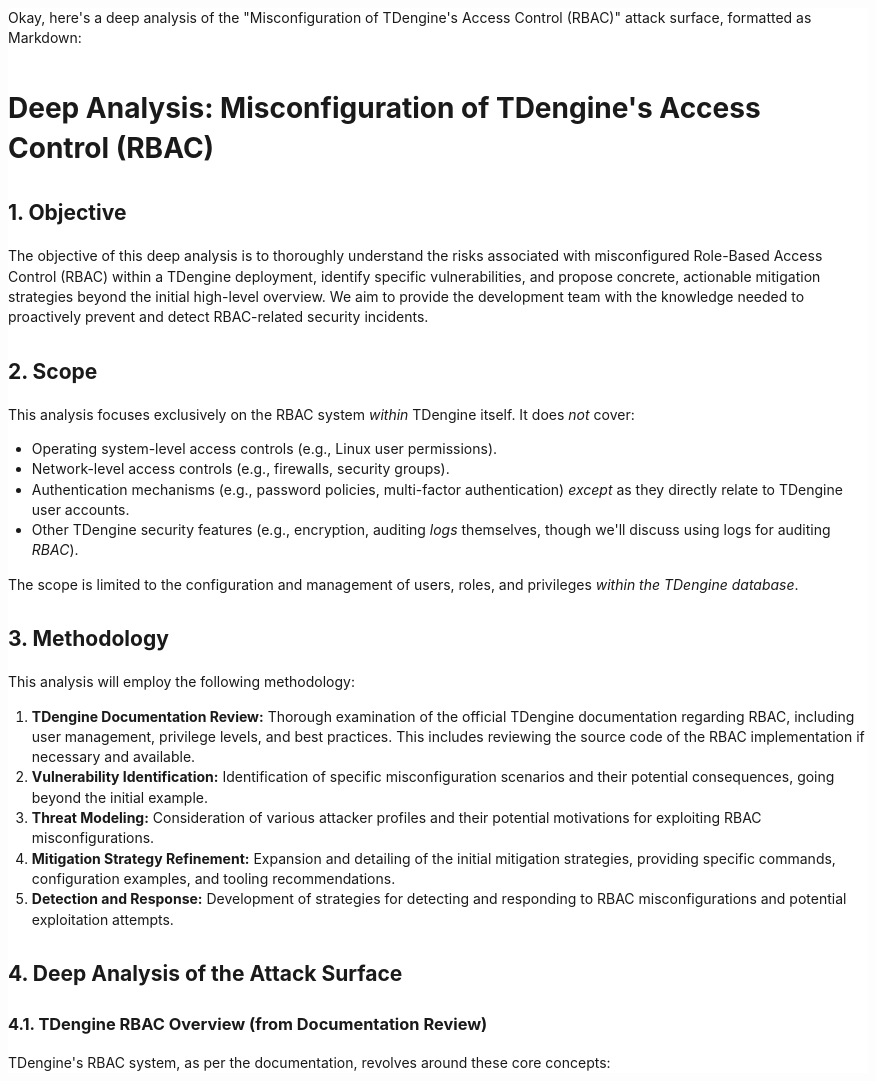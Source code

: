 Okay, here's a deep analysis of the "Misconfiguration of TDengine's Access Control (RBAC)" attack surface, formatted as Markdown:

# Deep Analysis: Misconfiguration of TDengine's Access Control (RBAC)

## 1. Objective

The objective of this deep analysis is to thoroughly understand the risks associated with misconfigured Role-Based Access Control (RBAC) within a TDengine deployment, identify specific vulnerabilities, and propose concrete, actionable mitigation strategies beyond the initial high-level overview.  We aim to provide the development team with the knowledge needed to proactively prevent and detect RBAC-related security incidents.

## 2. Scope

This analysis focuses exclusively on the RBAC system *within* TDengine itself.  It does *not* cover:

*   Operating system-level access controls (e.g., Linux user permissions).
*   Network-level access controls (e.g., firewalls, security groups).
*   Authentication mechanisms (e.g., password policies, multi-factor authentication) *except* as they directly relate to TDengine user accounts.
*   Other TDengine security features (e.g., encryption, auditing *logs* themselves, though we'll discuss using logs for auditing *RBAC*).

The scope is limited to the configuration and management of users, roles, and privileges *within the TDengine database*.

## 3. Methodology

This analysis will employ the following methodology:

1.  **TDengine Documentation Review:**  Thorough examination of the official TDengine documentation regarding RBAC, including user management, privilege levels, and best practices.  This includes reviewing the source code of the RBAC implementation if necessary and available.
2.  **Vulnerability Identification:**  Identification of specific misconfiguration scenarios and their potential consequences, going beyond the initial example.
3.  **Threat Modeling:**  Consideration of various attacker profiles and their potential motivations for exploiting RBAC misconfigurations.
4.  **Mitigation Strategy Refinement:**  Expansion and detailing of the initial mitigation strategies, providing specific commands, configuration examples, and tooling recommendations.
5.  **Detection and Response:**  Development of strategies for detecting and responding to RBAC misconfigurations and potential exploitation attempts.

## 4. Deep Analysis of the Attack Surface

### 4.1. TDengine RBAC Overview (from Documentation Review)

TDengine's RBAC system, as per the documentation, revolves around these core concepts:
